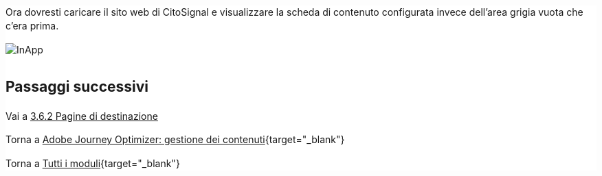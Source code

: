 Ora dovresti caricare il sito web di CitoSignal e visualizzare la scheda di contenuto configurata invece dell’area grigia vuota che c’era prima.

![InApp](./images/contentcard37.png)

## Passaggi successivi

Vai a [3.6.2 Pagine di destinazione](./ex2.md)

Torna a [Adobe Journey Optimizer: gestione dei contenuti](./ajocontent.md){target="_blank"}

Torna a [Tutti i moduli](./../../../../overview.md){target="_blank"}
